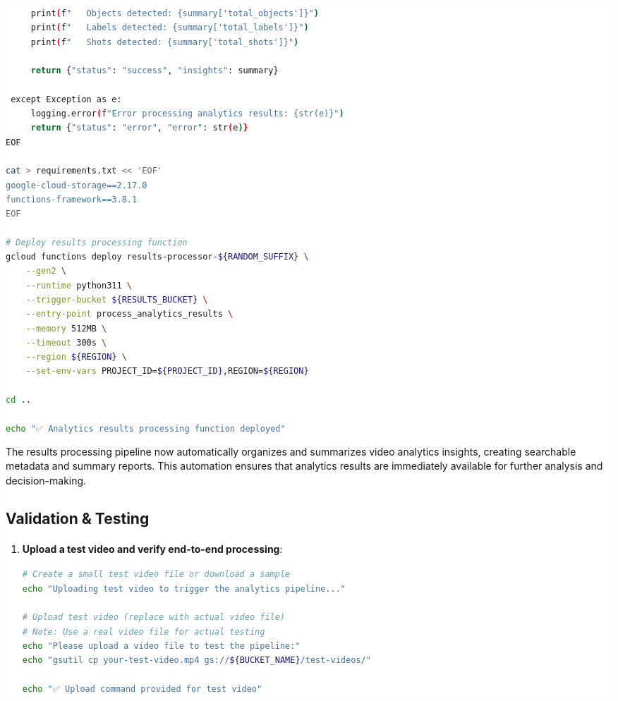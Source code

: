    ```bash
        print(f"   Objects detected: {summary['total_objects']}")
        print(f"   Labels detected: {summary['total_labels']}")
        print(f"   Shots detected: {summary['total_shots']}")
        
        return {"status": "success", "insights": summary}
        
    except Exception as e:
        logging.error(f"Error processing analytics results: {str(e)}")
        return {"status": "error", "error": str(e)}
EOF
   
   cat > requirements.txt << 'EOF'
google-cloud-storage==2.17.0
functions-framework==3.8.1
EOF
   
   # Deploy results processing function
   gcloud functions deploy results-processor-${RANDOM_SUFFIX} \
       --gen2 \
       --runtime python311 \
       --trigger-bucket ${RESULTS_BUCKET} \
       --entry-point process_analytics_results \
       --memory 512MB \
       --timeout 300s \
       --region ${REGION} \
       --set-env-vars PROJECT_ID=${PROJECT_ID},REGION=${REGION}
   
   cd ..
   
   echo "✅ Analytics results processing function deployed"
   ```

   The results processing pipeline now automatically organizes and summarizes video analytics insights, creating searchable metadata and summary reports. This automation ensures that analytics results are immediately available for further analysis and decision-making.

## Validation & Testing

1. **Upload a test video and verify end-to-end processing**:

   ```bash
   # Create a small test video file or download a sample
   echo "Uploading test video to trigger the analytics pipeline..."
   
   # Upload test video (replace with actual video file)
   # Note: Use a real video file for actual testing
   echo "Please upload a video file to test the pipeline:"
   echo "gsutil cp your-test-video.mp4 gs://${BUCKET_NAME}/test-videos/"
   
   echo "✅ Upload command provided for test video"
   ```
